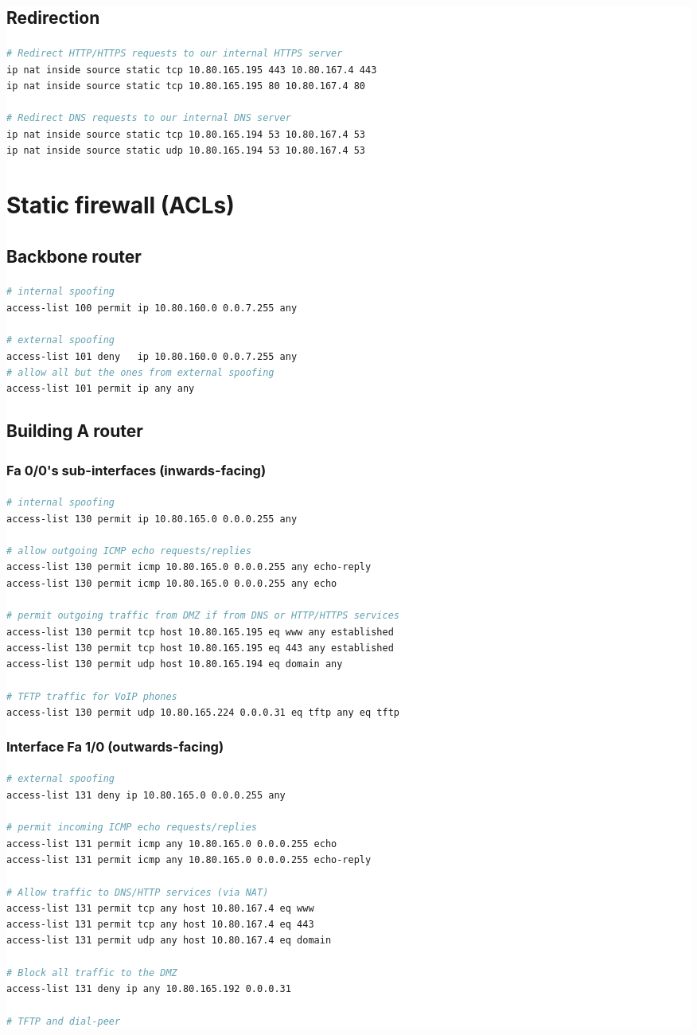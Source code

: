 ## Redirection
```bash
# Redirect HTTP/HTTPS requests to our internal HTTPS server
ip nat inside source static tcp 10.80.165.195 443 10.80.167.4 443 
ip nat inside source static tcp 10.80.165.195 80 10.80.167.4 80 

# Redirect DNS requests to our internal DNS server
ip nat inside source static tcp 10.80.165.194 53 10.80.167.4 53 
ip nat inside source static udp 10.80.165.194 53 10.80.167.4 53 
```
# Static firewall (ACLs)

## Backbone router
```bash
# internal spoofing
access-list 100 permit ip 10.80.160.0 0.0.7.255 any

# external spoofing
access-list 101 deny   ip 10.80.160.0 0.0.7.255 any
# allow all but the ones from external spoofing
access-list 101 permit ip any any
```

## Building A router

### Fa 0/0's sub-interfaces (inwards-facing)
```bash
# internal spoofing
access-list 130 permit ip 10.80.165.0 0.0.0.255 any

# allow outgoing ICMP echo requests/replies
access-list 130 permit icmp 10.80.165.0 0.0.0.255 any echo-reply
access-list 130 permit icmp 10.80.165.0 0.0.0.255 any echo

# permit outgoing traffic from DMZ if from DNS or HTTP/HTTPS services
access-list 130 permit tcp host 10.80.165.195 eq www any established
access-list 130 permit tcp host 10.80.165.195 eq 443 any established
access-list 130 permit udp host 10.80.165.194 eq domain any

# TFTP traffic for VoIP phones
access-list 130 permit udp 10.80.165.224 0.0.0.31 eq tftp any eq tftp
```
### Interface Fa 1/0 (outwards-facing)
```bash
# external spoofing
access-list 131 deny ip 10.80.165.0 0.0.0.255 any

# permit incoming ICMP echo requests/replies
access-list 131 permit icmp any 10.80.165.0 0.0.0.255 echo
access-list 131 permit icmp any 10.80.165.0 0.0.0.255 echo-reply

# Allow traffic to DNS/HTTP services (via NAT)
access-list 131 permit tcp any host 10.80.167.4 eq www
access-list 131 permit tcp any host 10.80.167.4 eq 443
access-list 131 permit udp any host 10.80.167.4 eq domain

# Block all traffic to the DMZ
access-list 131 deny ip any 10.80.165.192 0.0.0.31

# TFTP and dial-peer
```